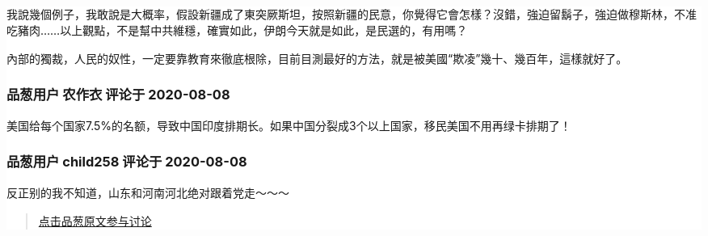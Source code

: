 我說幾個例子，我敢說是大概率，假設新疆成了東突厥斯坦，按照新疆的民意，你覺得它會怎樣？沒錯，強迫留鬍子，強迫做穆斯林，不准吃豬肉……以上觀點，不是幫中共維穩，確實如此，伊朗今天就是如此，是民選的，有用嗎？  
  
內部的獨裁，人民的奴性，一定要靠教育來徹底根除，目前目測最好的方法，就是被美國“欺凌”幾十、幾百年，這樣就好了。
        
                

### 品葱用户 **农作衣** 评论于 2020-08-08
        
美国给每个国家7.5%的名额，导致中国印度排期长。如果中国分裂成3个以上国家，移民美国不用再绿卡排期了！
        
                

### 品葱用户 **child258** 评论于 2020-08-08
        
反正别的我不知道，山东和河南河北绝对跟着党走～～～
        
                





> [点击品葱原文参与讨论](https://pincong.rocks/question/29556)

